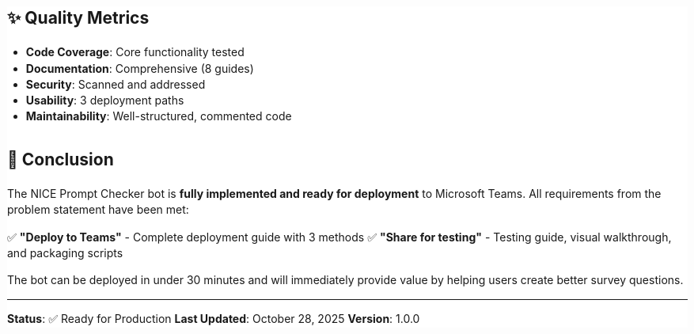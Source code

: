 ## ✨ Quality Metrics

- **Code Coverage**: Core functionality tested
- **Documentation**: Comprehensive (8 guides)
- **Security**: Scanned and addressed
- **Usability**: 3 deployment paths
- **Maintainability**: Well-structured, commented code

## 🎉 Conclusion

The NICE Prompt Checker bot is **fully implemented and ready for deployment** to Microsoft Teams. All requirements from the problem statement have been met:

✅ **"Deploy to Teams"** - Complete deployment guide with 3 methods
✅ **"Share for testing"** - Testing guide, visual walkthrough, and packaging scripts

The bot can be deployed in under 30 minutes and will immediately provide value by helping users create better survey questions.

---

**Status**: ✅ Ready for Production
**Last Updated**: October 28, 2025
**Version**: 1.0.0

